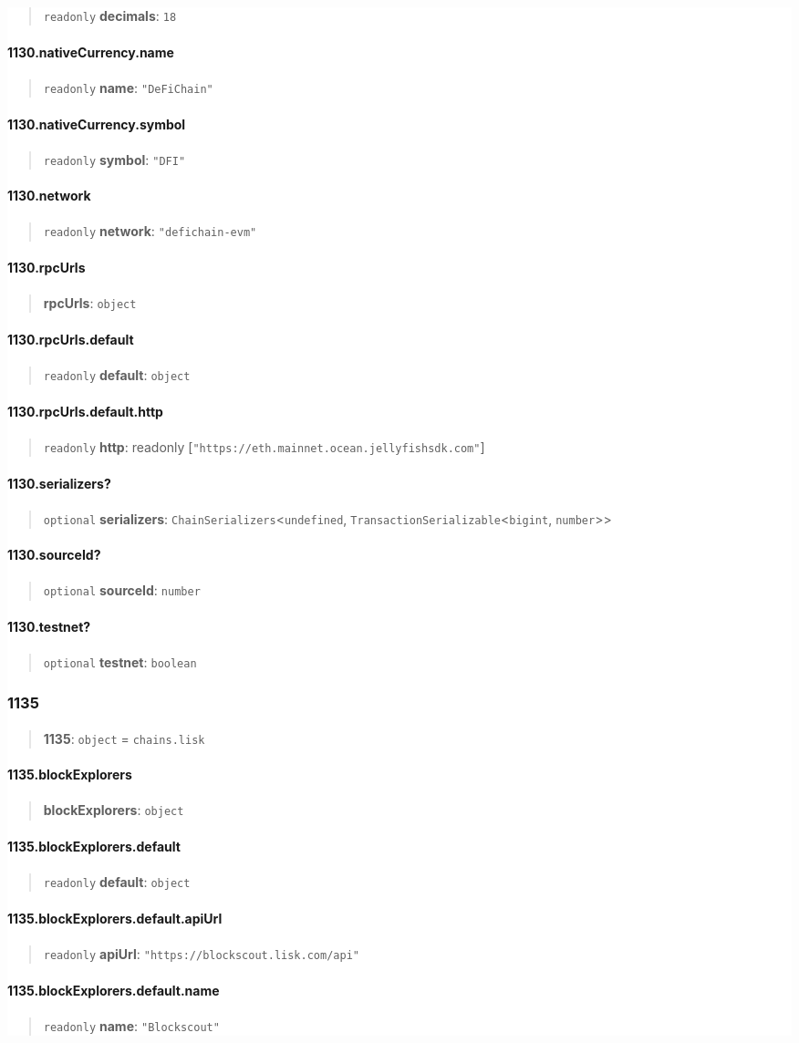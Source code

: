 > `readonly` **decimals**: `18`

#### 1130.nativeCurrency.name

> `readonly` **name**: `"DeFiChain"`

#### 1130.nativeCurrency.symbol

> `readonly` **symbol**: `"DFI"`

#### 1130.network

> `readonly` **network**: `"defichain-evm"`

#### 1130.rpcUrls

> **rpcUrls**: `object`

#### 1130.rpcUrls.default

> `readonly` **default**: `object`

#### 1130.rpcUrls.default.http

> `readonly` **http**: readonly \[`"https://eth.mainnet.ocean.jellyfishsdk.com"`\]

#### 1130.serializers?

> `optional` **serializers**: `ChainSerializers`\<`undefined`, `TransactionSerializable`\<`bigint`, `number`\>\>

#### 1130.sourceId?

> `optional` **sourceId**: `number`

#### 1130.testnet?

> `optional` **testnet**: `boolean`

### 1135

> **1135**: `object` = `chains.lisk`

#### 1135.blockExplorers

> **blockExplorers**: `object`

#### 1135.blockExplorers.default

> `readonly` **default**: `object`

#### 1135.blockExplorers.default.apiUrl

> `readonly` **apiUrl**: `"https://blockscout.lisk.com/api"`

#### 1135.blockExplorers.default.name

> `readonly` **name**: `"Blockscout"`
